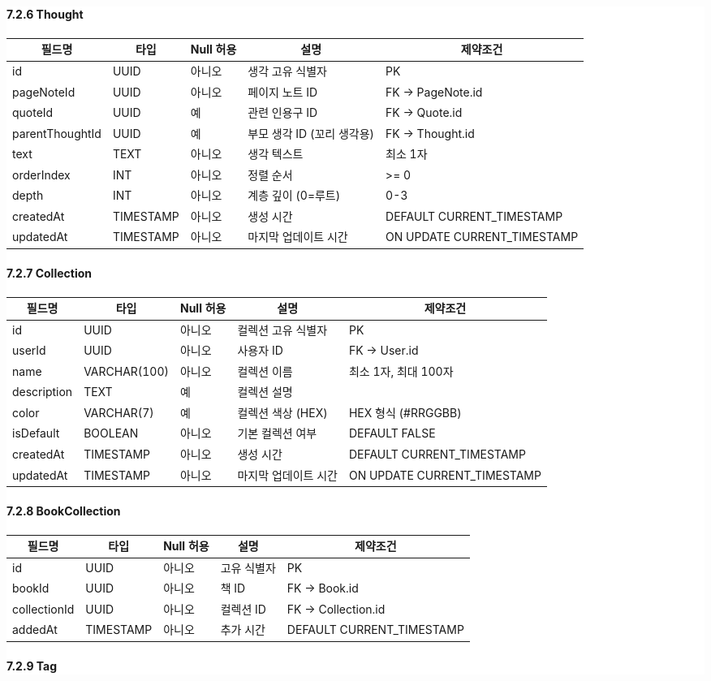 #### 7.2.6 Thought

| 필드명           | 타입         | Null 허용 | 설명                    | 제약조건                   |
| -------------- | ------------ | -------- | ----------------------- | ------------------------ |
| id             | UUID         | 아니오     | 생각 고유 식별자           | PK                       |
| pageNoteId     | UUID         | 아니오     | 페이지 노트 ID            | FK → PageNote.id         |
| quoteId        | UUID         | 예        | 관련 인용구 ID            | FK → Quote.id            |
| parentThoughtId| UUID         | 예        | 부모 생각 ID (꼬리 생각용)   | FK → Thought.id          |
| text           | TEXT         | 아니오     | 생각 텍스트               | 최소 1자                  |
| orderIndex     | INT          | 아니오     | 정렬 순서                 | >= 0                     |
| depth          | INT          | 아니오     | 계층 깊이 (0=루트)         | 0-3                      |
| createdAt      | TIMESTAMP    | 아니오     | 생성 시간                 | DEFAULT CURRENT_TIMESTAMP |
| updatedAt      | TIMESTAMP    | 아니오     | 마지막 업데이트 시간         | ON UPDATE CURRENT_TIMESTAMP |

#### 7.2.7 Collection

| 필드명         | 타입         | Null 허용 | 설명                    | 제약조건                   |
| ------------ | ------------ | -------- | ----------------------- | ------------------------ |
| id           | UUID         | 아니오     | 컬렉션 고유 식별자          | PK                       |
| userId       | UUID         | 아니오     | 사용자 ID                | FK → User.id             |
| name         | VARCHAR(100) | 아니오     | 컬렉션 이름               | 최소 1자, 최대 100자         |
| description  | TEXT         | 예        | 컬렉션 설명               |                          |
| color        | VARCHAR(7)   | 예        | 컬렉션 색상 (HEX)         | HEX 형식 (#RRGGBB)        |
| isDefault    | BOOLEAN      | 아니오     | 기본 컬렉션 여부           | DEFAULT FALSE            |
| createdAt    | TIMESTAMP    | 아니오     | 생성 시간                 | DEFAULT CURRENT_TIMESTAMP |
| updatedAt    | TIMESTAMP    | 아니오     | 마지막 업데이트 시간         | ON UPDATE CURRENT_TIMESTAMP |

#### 7.2.8 BookCollection

| 필드명         | 타입         | Null 허용 | 설명                    | 제약조건                   |
| ------------ | ------------ | -------- | ----------------------- | ------------------------ |
| id           | UUID         | 아니오     | 고유 식별자               | PK                       |
| bookId       | UUID         | 아니오     | 책 ID                   | FK → Book.id             |
| collectionId | UUID         | 아니오     | 컬렉션 ID                | FK → Collection.id       |
| addedAt      | TIMESTAMP    | 아니오     | 추가 시간                 | DEFAULT CURRENT_TIMESTAMP |

#### 7.2.9 Tag
